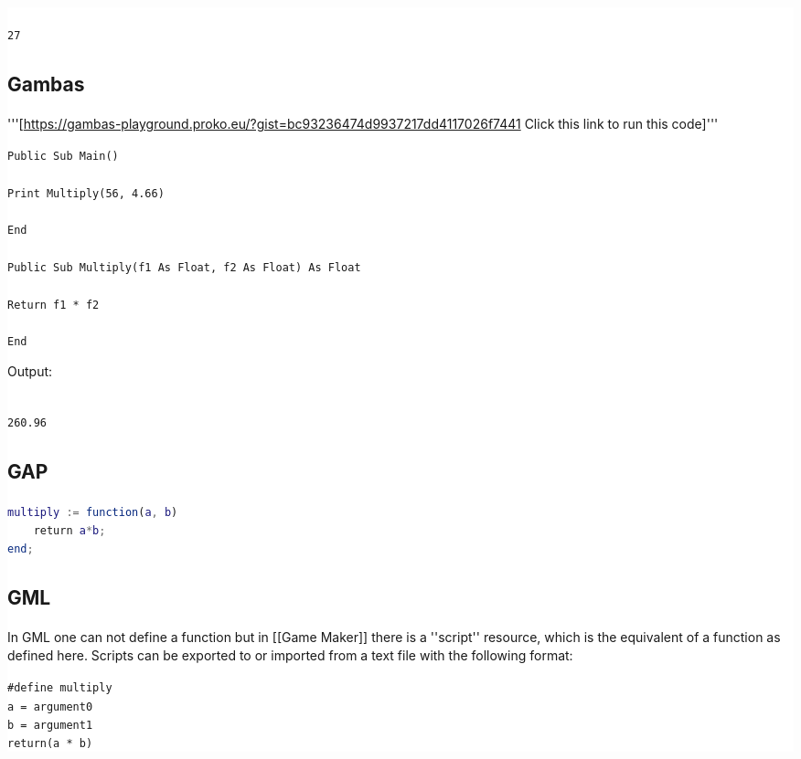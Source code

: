 ```txt

27

```



## Gambas

'''[https://gambas-playground.proko.eu/?gist=bc93236474d9937217dd4117026f7441 Click this link to run this code]'''

```gambas
Public Sub Main()

Print Multiply(56, 4.66)

End

Public Sub Multiply(f1 As Float, f2 As Float) As Float

Return f1 * f2

End
```

Output:

```txt

260.96

```



## GAP


```gap
multiply := function(a, b)
    return a*b;
end;
```



## GML

In GML one can not define a function but in [[Game Maker]] there is a ''script'' resource, which is the equivalent of a function as defined here. Scripts can be exported to or imported from a text file with the following format:

```GML
#define multiply
a = argument0
b = argument1
return(a * b)
```
